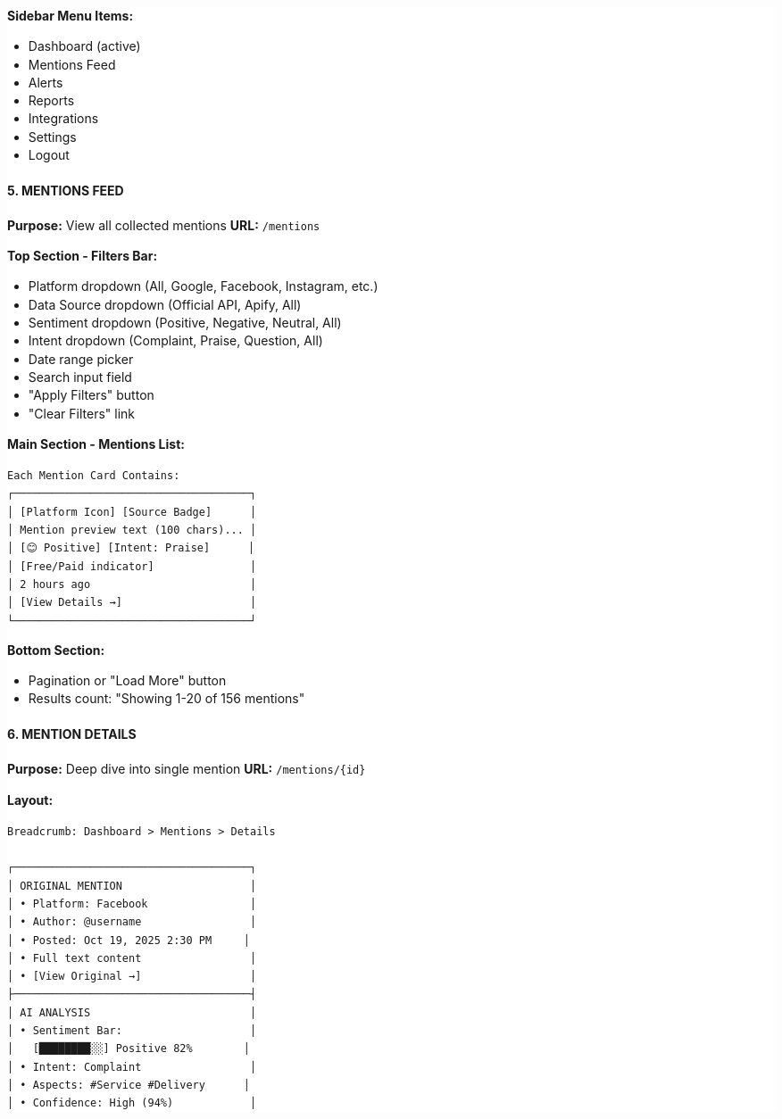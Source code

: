 **Sidebar Menu Items:**

- Dashboard (active)
- Mentions Feed
- Alerts
- Reports
- Integrations
- Settings
- Logout

#### 5. **MENTIONS FEED**

**Purpose:** View all collected mentions
**URL:** `/mentions`

**Top Section - Filters Bar:**

- Platform dropdown (All, Google, Facebook, Instagram, etc.)
- Data Source dropdown (Official API, Apify, All)
- Sentiment dropdown (Positive, Negative, Neutral, All)
- Intent dropdown (Complaint, Praise, Question, All)
- Date range picker
- Search input field
- "Apply Filters" button
- "Clear Filters" link

**Main Section - Mentions List:**

```
Each Mention Card Contains:
┌─────────────────────────────────────┐
│ [Platform Icon] [Source Badge]      │
│ Mention preview text (100 chars)... │
│ [😊 Positive] [Intent: Praise]      │
│ [Free/Paid indicator]               │
│ 2 hours ago                         │
│ [View Details →]                    │
└─────────────────────────────────────┘
```

**Bottom Section:**

- Pagination or "Load More" button
- Results count: "Showing 1-20 of 156 mentions"

#### 6. **MENTION DETAILS**

**Purpose:** Deep dive into single mention
**URL:** `/mentions/{id}`

**Layout:**

```
Breadcrumb: Dashboard > Mentions > Details

┌─────────────────────────────────────┐
│ ORIGINAL MENTION                    │
│ • Platform: Facebook                │
│ • Author: @username                 │
│ • Posted: Oct 19, 2025 2:30 PM     │
│ • Full text content                 │
│ • [View Original →]                 │
├─────────────────────────────────────┤
│ AI ANALYSIS                         │
│ • Sentiment Bar:                    │
│   [████████░░] Positive 82%        │
│ • Intent: Complaint                 │
│ • Aspects: #Service #Delivery      │
│ • Confidence: High (94%)            │
```